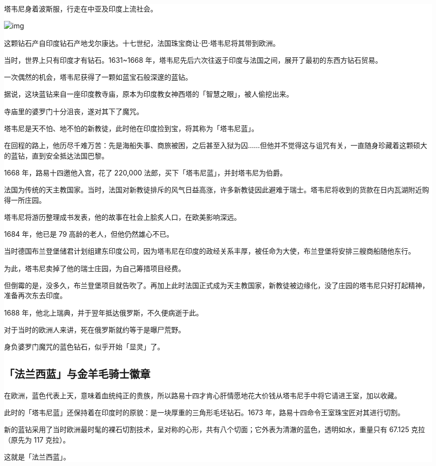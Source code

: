 
塔韦尼身着波斯服，行走在中亚及印度上流社会。 


![img](https://pic1.zhimg.com/v2-4d47f7a62ae30ace26e70e38e5d3850e.webp)

这颗钻石产自印度钻石产地戈尔康达。十七世纪，法国珠宝商让·巴·塔韦尼将其带到欧洲。


当时，世界上只有印度才有钻石。1631~1668 年，塔韦尼先后六次往返于印度与法国之间，展开了最初的东西方钻石贸易。


一次偶然的机会，塔韦尼获得了一颗如蓝宝石般深邃的蓝钻。


据说，这块蓝钻来自一座印度教寺庙，原本为印度教女神西塔的「智慧之眼」，被人偷挖出来。


寺庙里的婆罗门十分沮丧，遂对其下了魔咒。


塔韦尼是天不怕、地不怕的新教徒，此时他在印度捡到宝，将其称为「塔韦尼蓝」。


在回程的路上，他历尽千难万苦：先是海船失事、商旅被困，之后甚至入狱为囚……但他并不觉得这与诅咒有关，一直随身珍藏着这颗硕大的蓝钻，直到安全抵达法国巴黎。


1668 年，路易十四邀他入宫，花了 220,000 法郎，买下「塔韦尼蓝」，并封塔韦尼为伯爵。


法国为传统的天主教国家。当时，法国对新教徒排斥的风气日益高涨，许多新教徒因此避难于瑞士。塔韦尼将收到的货款在日内瓦湖附近购得一所庄园。


塔韦尼将游历整理成书发表，他的故事在社会上脍炙人口，在欧美影响深远。


1684 年，他已是 79 高龄的老人，但他仍然雄心不已。


当时德国布兰登堡储君计划组建东印度公司，因为塔韦尼在印度的政经关系丰厚，被任命为大使，布兰登堡将安排三艘商船随他东行。


为此，塔韦尼卖掉了他的瑞士庄园，为自己筹措项目经费。


但倒霉的是，没多久，布兰登堡项目就告吹了。再加上此时法国正式成为天主教国家，新教徒被边缘化，没了庄园的塔韦尼只好打起精神，准备再次东去印度。


1688 年，他北上瑞典，并于翌年抵达俄罗斯，不久便病逝于此。


对于当时的欧洲人来讲，死在俄罗斯就约等于是曝尸荒野。


身负婆罗门魔咒的蓝色钻石，似乎开始「显灵」了。 


「法兰西蓝」与金羊毛骑士徽章
--------------


在欧洲，蓝色代表上天，意味着血统纯正的贵族，所以路易十四才肯心肝情愿地花大价钱从塔韦尼手中将它请进王室，加以收藏。


此时的「塔韦尼蓝」还保持着在印度时的原貌：是一块厚重的三角形毛坯钻石。1673 年，路易十四命令王室珠宝匠对其进行切割。


新的蓝钻采用了当时欧洲最时髦的裸石切割技术，呈对称的心形，共有八个切面；它外表为清澈的蓝色，透明如水，重量只有 67.125 克拉（原先为 117 克拉）。


这就是「法兰西蓝」。
